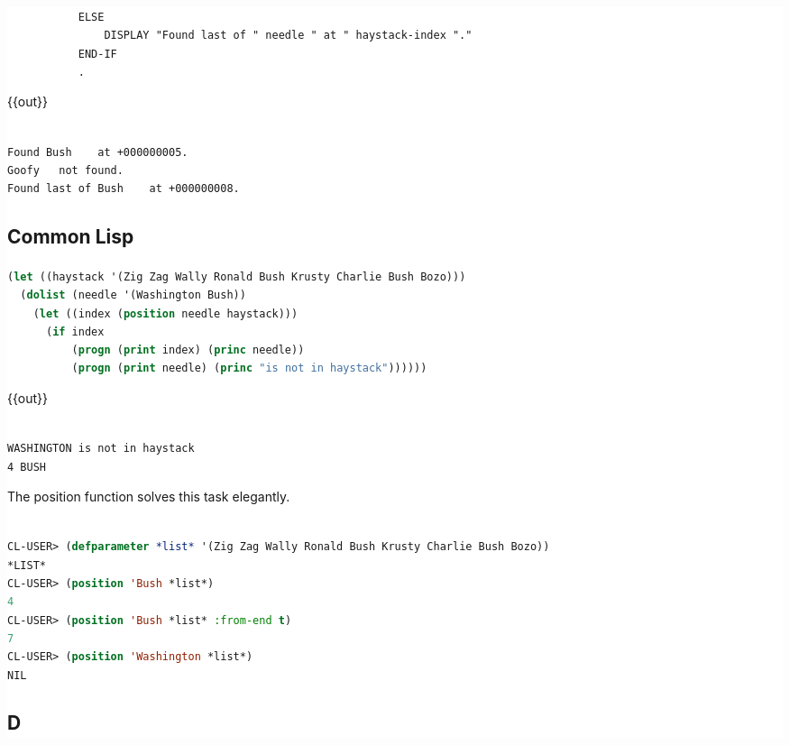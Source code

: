 ```cobol
           ELSE
               DISPLAY "Found last of " needle " at " haystack-index "."
           END-IF
           .
```


{{out}}

```txt

Found Bush    at +000000005.
Goofy   not found.
Found last of Bush    at +000000008.

```



## Common Lisp


```lisp
(let ((haystack '(Zig Zag Wally Ronald Bush Krusty Charlie Bush Bozo)))
  (dolist (needle '(Washington Bush))
    (let ((index (position needle haystack)))
      (if index
          (progn (print index) (princ needle))
          (progn (print needle) (princ "is not in haystack"))))))
```

{{out}}

```txt

WASHINGTON is not in haystack
4 BUSH

```

The position function solves this task elegantly.

```lisp

CL-USER> (defparameter *list* '(Zig Zag Wally Ronald Bush Krusty Charlie Bush Bozo))
*LIST*
CL-USER> (position 'Bush *list*)
4
CL-USER> (position 'Bush *list* :from-end t)
7
CL-USER> (position 'Washington *list*)
NIL
```



## D
